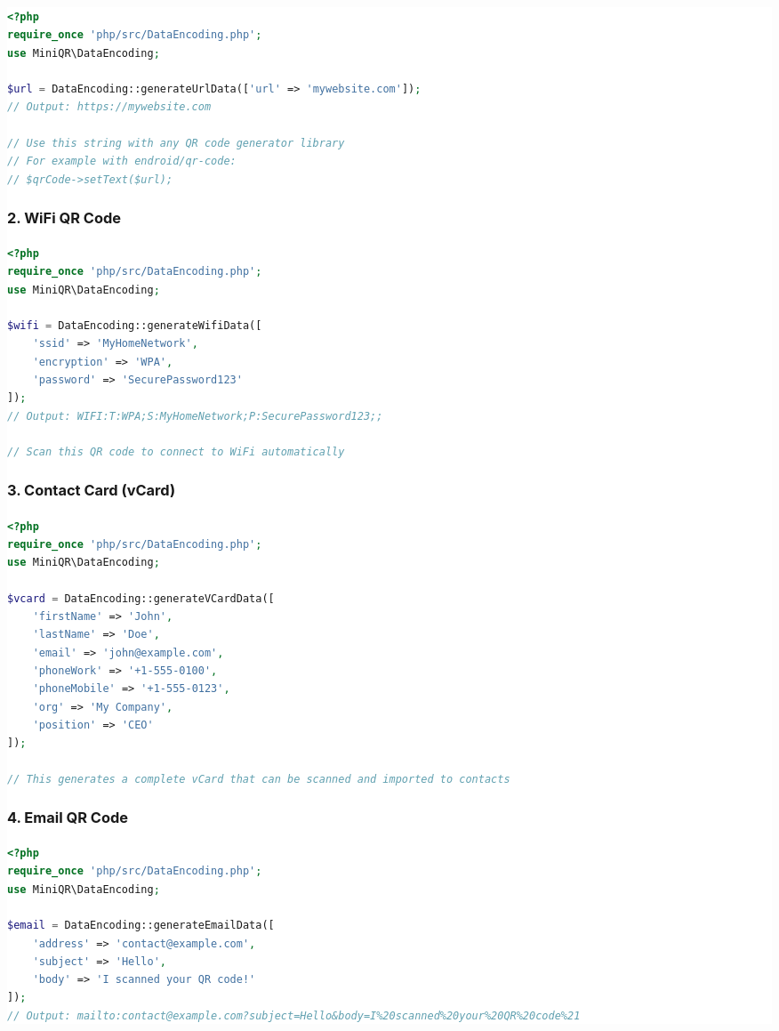```php
<?php
require_once 'php/src/DataEncoding.php';
use MiniQR\DataEncoding;

$url = DataEncoding::generateUrlData(['url' => 'mywebsite.com']);
// Output: https://mywebsite.com

// Use this string with any QR code generator library
// For example with endroid/qr-code:
// $qrCode->setText($url);
```

### 2. WiFi QR Code

```php
<?php
require_once 'php/src/DataEncoding.php';
use MiniQR\DataEncoding;

$wifi = DataEncoding::generateWifiData([
    'ssid' => 'MyHomeNetwork',
    'encryption' => 'WPA',
    'password' => 'SecurePassword123'
]);
// Output: WIFI:T:WPA;S:MyHomeNetwork;P:SecurePassword123;;

// Scan this QR code to connect to WiFi automatically
```

### 3. Contact Card (vCard)

```php
<?php
require_once 'php/src/DataEncoding.php';
use MiniQR\DataEncoding;

$vcard = DataEncoding::generateVCardData([
    'firstName' => 'John',
    'lastName' => 'Doe',
    'email' => 'john@example.com',
    'phoneWork' => '+1-555-0100',
    'phoneMobile' => '+1-555-0123',
    'org' => 'My Company',
    'position' => 'CEO'
]);

// This generates a complete vCard that can be scanned and imported to contacts
```

### 4. Email QR Code

```php
<?php
require_once 'php/src/DataEncoding.php';
use MiniQR\DataEncoding;

$email = DataEncoding::generateEmailData([
    'address' => 'contact@example.com',
    'subject' => 'Hello',
    'body' => 'I scanned your QR code!'
]);
// Output: mailto:contact@example.com?subject=Hello&body=I%20scanned%20your%20QR%20code%21
```
